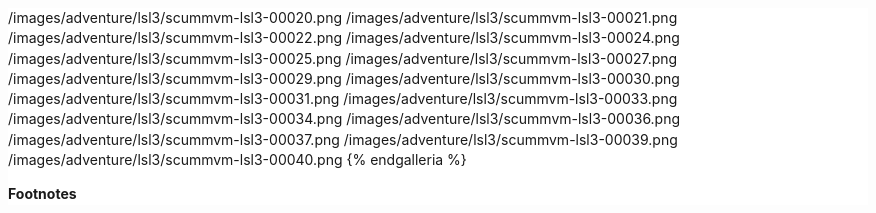 /images/adventure/lsl3/scummvm-lsl3-00020.png
/images/adventure/lsl3/scummvm-lsl3-00021.png
/images/adventure/lsl3/scummvm-lsl3-00022.png
/images/adventure/lsl3/scummvm-lsl3-00024.png
/images/adventure/lsl3/scummvm-lsl3-00025.png
/images/adventure/lsl3/scummvm-lsl3-00027.png
/images/adventure/lsl3/scummvm-lsl3-00029.png
/images/adventure/lsl3/scummvm-lsl3-00030.png
/images/adventure/lsl3/scummvm-lsl3-00031.png
/images/adventure/lsl3/scummvm-lsl3-00033.png
/images/adventure/lsl3/scummvm-lsl3-00034.png
/images/adventure/lsl3/scummvm-lsl3-00036.png
/images/adventure/lsl3/scummvm-lsl3-00037.png
/images/adventure/lsl3/scummvm-lsl3-00039.png
/images/adventure/lsl3/scummvm-lsl3-00040.png
{% endgalleria %}

**Footnotes**

[^1]: <small>Description from [Moby Games](https://www.mobygames.com/game/412/leisure-suit-larry-iii-passionate-patti-in-pursuit-of-the-pulsat/)</small>